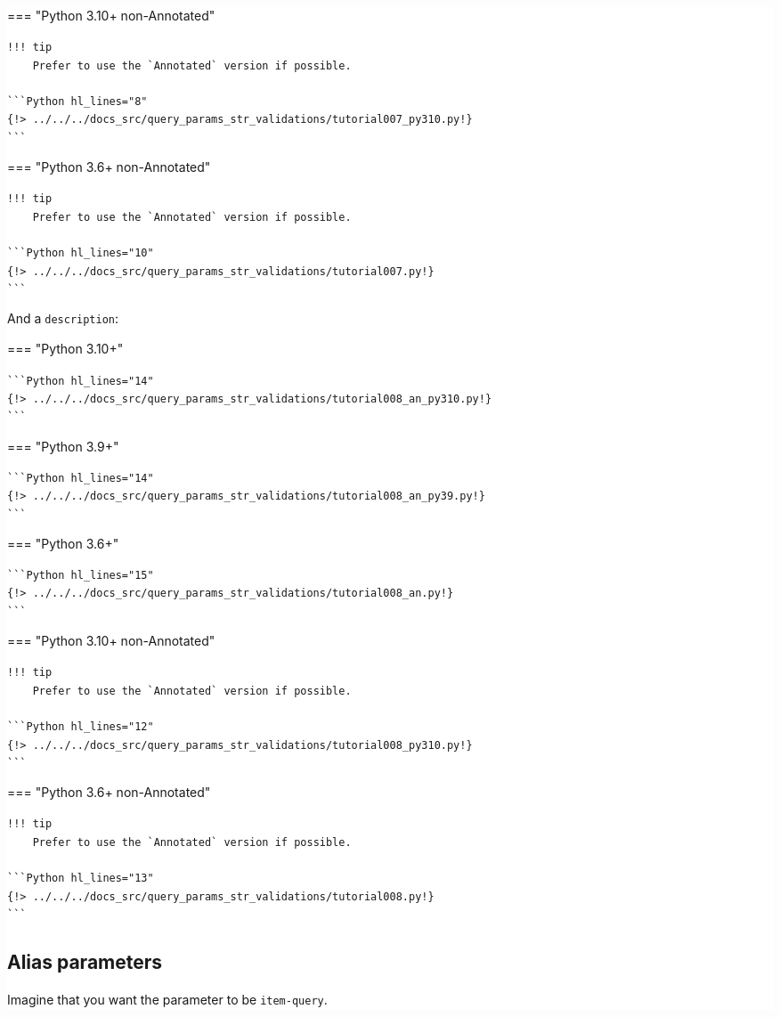 === "Python 3.10+ non-Annotated"

    !!! tip
        Prefer to use the `Annotated` version if possible.

    ```Python hl_lines="8"
    {!> ../../../docs_src/query_params_str_validations/tutorial007_py310.py!}
    ```

=== "Python 3.6+ non-Annotated"

    !!! tip
        Prefer to use the `Annotated` version if possible.

    ```Python hl_lines="10"
    {!> ../../../docs_src/query_params_str_validations/tutorial007.py!}
    ```

And a `description`:

=== "Python 3.10+"

    ```Python hl_lines="14"
    {!> ../../../docs_src/query_params_str_validations/tutorial008_an_py310.py!}
    ```

=== "Python 3.9+"

    ```Python hl_lines="14"
    {!> ../../../docs_src/query_params_str_validations/tutorial008_an_py39.py!}
    ```

=== "Python 3.6+"

    ```Python hl_lines="15"
    {!> ../../../docs_src/query_params_str_validations/tutorial008_an.py!}
    ```

=== "Python 3.10+ non-Annotated"

    !!! tip
        Prefer to use the `Annotated` version if possible.

    ```Python hl_lines="12"
    {!> ../../../docs_src/query_params_str_validations/tutorial008_py310.py!}
    ```

=== "Python 3.6+ non-Annotated"

    !!! tip
        Prefer to use the `Annotated` version if possible.

    ```Python hl_lines="13"
    {!> ../../../docs_src/query_params_str_validations/tutorial008.py!}
    ```

## Alias parameters

Imagine that you want the parameter to be `item-query`.
